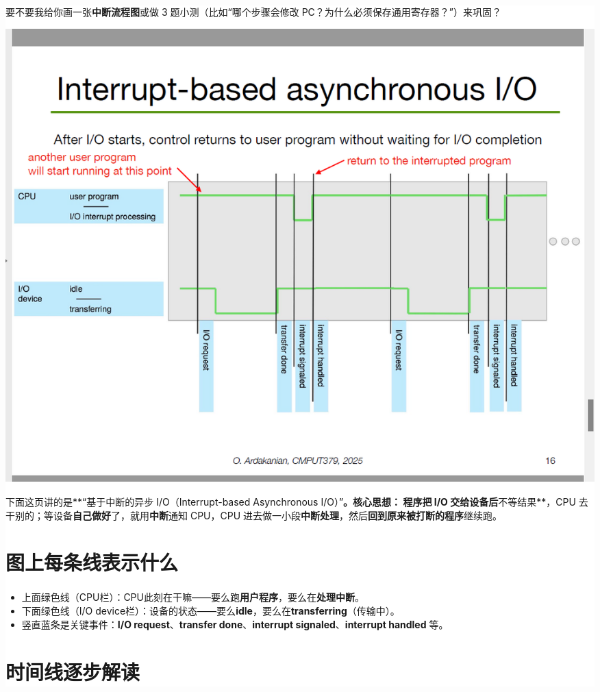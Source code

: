 要不要我给你画一张**中断流程图**或做 3 题小测（比如“哪个步骤会修改 PC？为什么必须保存通用寄存器？”）来巩固？





![image-20250926114502997](./reademe%20(2).assets/image-20250926114502997.png)

下面这页讲的是**“基于中断的异步 I/O（Interrupt-based Asynchronous I/O）”**。核心思想：
 程序把 I/O 交给设备后**不等结果**，CPU 去干别的；等设备**自己做好**了，就用**中断**通知 CPU，CPU 进去做一小段**中断处理**，然后**回到原来被打断的程序**继续跑。

# 图上每条线表示什么

- 上面绿色线（CPU栏）：CPU此刻在干嘛——要么跑**用户程序**，要么在**处理中断**。
- 下面绿色线（I/O device栏）：设备的状态——要么**idle**，要么在**transferring**（传输中）。
- 竖直蓝条是关键事件：**I/O request**、**transfer done**、**interrupt signaled**、**interrupt handled** 等。

# 时间线逐步解读
